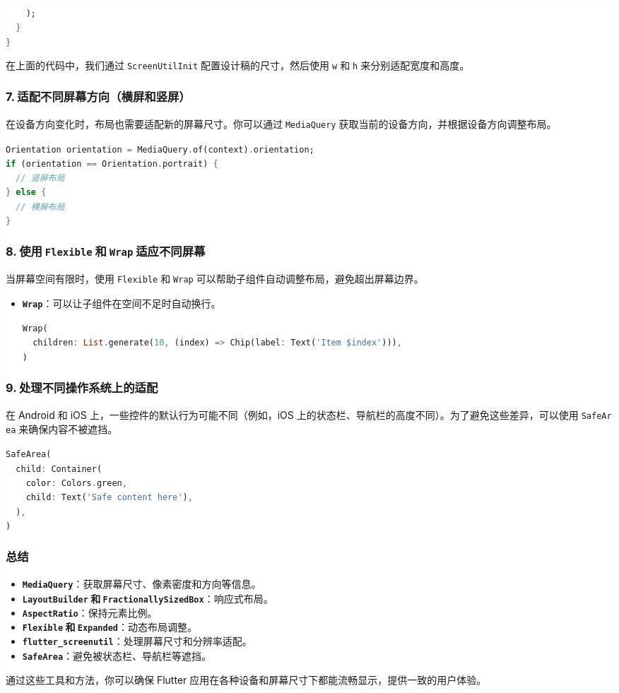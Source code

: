 ```dart
    );
  }
}
```

在上面的代码中，我们通过 `ScreenUtilInit` 配置设计稿的尺寸，然后使用 `w` 和 `h` 来分别适配宽度和高度。

### 7. 适配不同屏幕方向（横屏和竖屏）

在设备方向变化时，布局也需要适配新的屏幕尺寸。你可以通过 `MediaQuery` 获取当前的设备方向，并根据设备方向调整布局。

```dart
Orientation orientation = MediaQuery.of(context).orientation;
if (orientation == Orientation.portrait) {
  // 竖屏布局
} else {
  // 横屏布局
}
```

### 8. 使用 `Flexible` 和 `Wrap` 适应不同屏幕

当屏幕空间有限时，使用 `Flexible` 和 `Wrap` 可以帮助子组件自动调整布局，避免超出屏幕边界。

- **`Wrap`**：可以让子组件在空间不足时自动换行。

  ```dart
  Wrap(
    children: List.generate(10, (index) => Chip(label: Text('Item $index'))),
  )
  ```

### 9. 处理不同操作系统上的适配

在 Android 和 iOS 上，一些控件的默认行为可能不同（例如，iOS 上的状态栏、导航栏的高度不同）。为了避免这些差异，可以使用 `SafeArea` 来确保内容不被遮挡。

```dart
SafeArea(
  child: Container(
    color: Colors.green,
    child: Text('Safe content here'),
  ),
)
```

### 总结

- **`MediaQuery`**：获取屏幕尺寸、像素密度和方向等信息。
- **`LayoutBuilder` 和 `FractionallySizedBox`**：响应式布局。
- **`AspectRatio`**：保持元素比例。
- **`Flexible` 和 `Expanded`**：动态布局调整。
- **`flutter_screenutil`**：处理屏幕尺寸和分辨率适配。
- **`SafeArea`**：避免被状态栏、导航栏等遮挡。

通过这些工具和方法，你可以确保 Flutter 应用在各种设备和屏幕尺寸下都能流畅显示，提供一致的用户体验。
